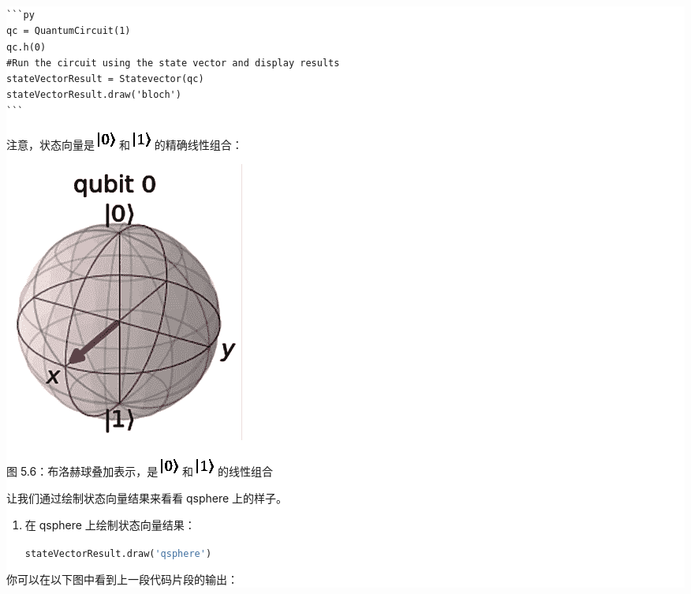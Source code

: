     ```py
    qc = QuantumCircuit(1)
    qc.h(0)
    #Run the circuit using the state vector and display results
    stateVectorResult = Statevector(qc)
    stateVectorResult.draw('bloch') 
    ```

注意，状态向量是 ![](img/B18420_04_006.png) 和 ![](img/B18420_02_003.png) 的精确线性组合：

![图 5.6 – 布洛赫球叠加表示，是 和 的线性组合](img/B18420_05_06.png)

图 5.6：布洛赫球叠加表示，是 ![](img/B18420_04_006.png) 和 ![](img/B18420_02_003.png) 的线性组合

让我们通过绘制状态向量结果来看看 qsphere 上的样子。

1.  在 qsphere 上绘制状态向量结果：

    ```py
    stateVectorResult.draw('qsphere') 
    ```

你可以在以下图中看到上一段代码片段的输出：
